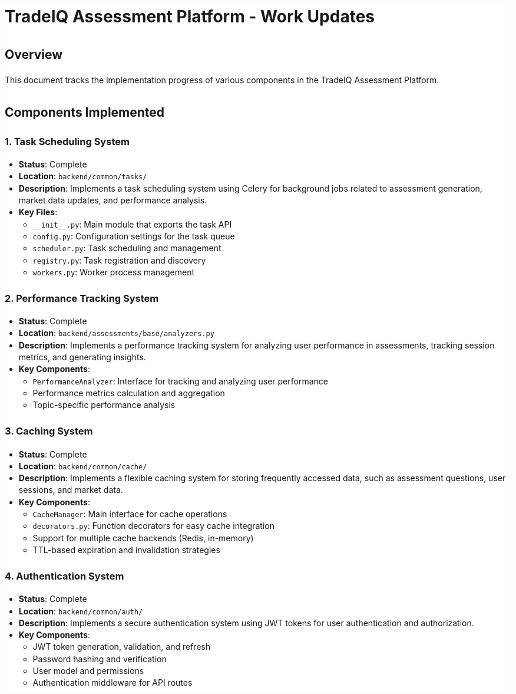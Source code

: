 # TradeIQ Assessment Platform - Work Updates

## Overview

This document tracks the implementation progress of various components in the TradeIQ Assessment Platform.

## Components Implemented

### 1. Task Scheduling System

- **Status**: Complete
- **Location**: `backend/common/tasks/`
- **Description**: Implements a task scheduling system using Celery for background jobs related to assessment generation, market data updates, and performance analysis.
- **Key Files**:
  - `__init__.py`: Main module that exports the task API
  - `config.py`: Configuration settings for the task queue
  - `scheduler.py`: Task scheduling and management
  - `registry.py`: Task registration and discovery
  - `workers.py`: Worker process management

### 2. Performance Tracking System

- **Status**: Complete
- **Location**: `backend/assessments/base/analyzers.py`
- **Description**: Implements a performance tracking system for analyzing user performance in assessments, tracking session metrics, and generating insights.
- **Key Components**:
  - `PerformanceAnalyzer`: Interface for tracking and analyzing user performance
  - Performance metrics calculation and aggregation
  - Topic-specific performance analysis

### 3. Caching System

- **Status**: Complete  
- **Location**: `backend/common/cache/`
- **Description**: Implements a flexible caching system for storing frequently accessed data, such as assessment questions, user sessions, and market data.
- **Key Components**:
  - `CacheManager`: Main interface for cache operations
  - `decorators.py`: Function decorators for easy cache integration
  - Support for multiple cache backends (Redis, in-memory)
  - TTL-based expiration and invalidation strategies

### 4. Authentication System

- **Status**: Complete
- **Location**: `backend/common/auth/`
- **Description**: Implements a secure authentication system using JWT tokens for user authentication and authorization.
- **Key Components**:
  - JWT token generation, validation, and refresh
  - Password hashing and verification
  - User model and permissions
  - Authentication middleware for API routes
